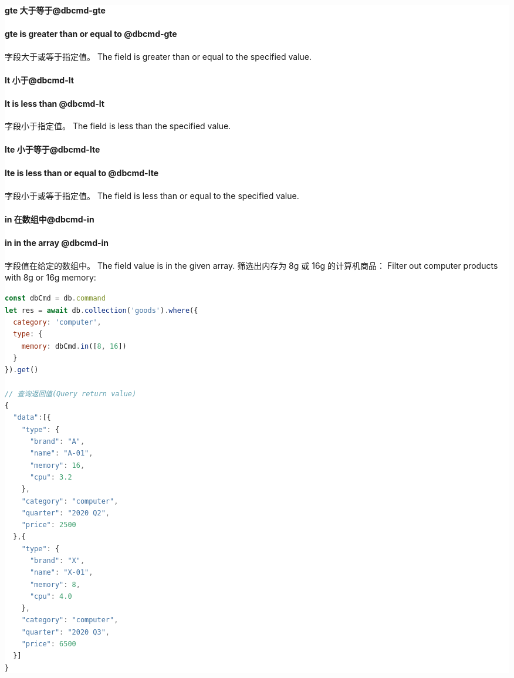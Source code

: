 #### gte 大于等于@dbcmd-gte
#### gte is greater than or equal to @dbcmd-gte
字段大于或等于指定值。
The field is greater than or equal to the specified value.
#### lt 小于@dbcmd-lt
#### lt is less than @dbcmd-lt
字段小于指定值。
The field is less than the specified value.
#### lte 小于等于@dbcmd-lte
#### lte is less than or equal to @dbcmd-lte
字段小于或等于指定值。
The field is less than or equal to the specified value.
#### in 在数组中@dbcmd-in
#### in in the array @dbcmd-in
字段值在给定的数组中。
The field value is in the given array.
筛选出内存为 8g 或 16g 的计算机商品：
Filter out computer products with 8g or 16g memory:

```js
const dbCmd = db.command
let res = await db.collection('goods').where({
  category: 'computer',
  type: {
    memory: dbCmd.in([8, 16])
  }
}).get()

// 查询返回值(Query return value)
{
  "data":[{
    "type": {
      "brand": "A",
      "name": "A-01",
      "memory": 16,
      "cpu": 3.2
    },
    "category": "computer",
    "quarter": "2020 Q2",
    "price": 2500
  },{
    "type": {
      "brand": "X",
      "name": "X-01",
      "memory": 8,
      "cpu": 4.0
    },
    "category": "computer",
    "quarter": "2020 Q3",
    "price": 6500
  }]
}
```


  ['students.' + index]: 'wang'
  ['students.' + 1]: {